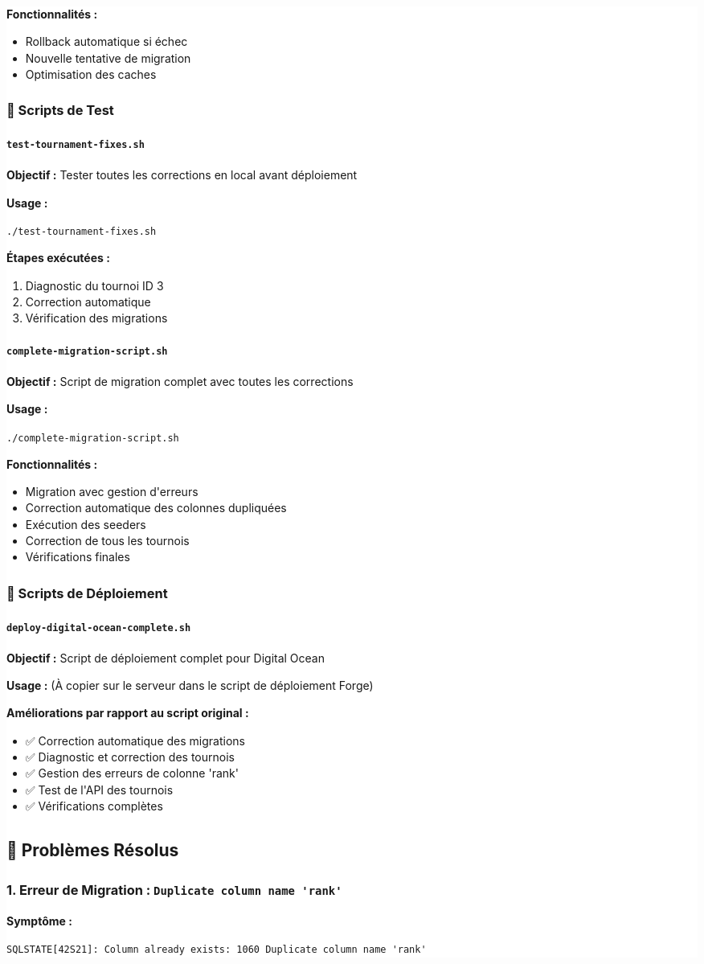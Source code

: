 **Fonctionnalités :**
- Rollback automatique si échec
- Nouvelle tentative de migration
- Optimisation des caches

### 🧪 Scripts de Test

#### `test-tournament-fixes.sh`
**Objectif :** Tester toutes les corrections en local avant déploiement

**Usage :**
```bash
./test-tournament-fixes.sh
```

**Étapes exécutées :**
1. Diagnostic du tournoi ID 3
2. Correction automatique
3. Vérification des migrations

#### `complete-migration-script.sh`
**Objectif :** Script de migration complet avec toutes les corrections

**Usage :**
```bash
./complete-migration-script.sh
```

**Fonctionnalités :**
- Migration avec gestion d'erreurs
- Correction automatique des colonnes dupliquées
- Exécution des seeders
- Correction de tous les tournois
- Vérifications finales

### 🚀 Scripts de Déploiement

#### `deploy-digital-ocean-complete.sh`
**Objectif :** Script de déploiement complet pour Digital Ocean

**Usage :** (À copier sur le serveur dans le script de déploiement Forge)

**Améliorations par rapport au script original :**
- ✅ Correction automatique des migrations
- ✅ Diagnostic et correction des tournois
- ✅ Gestion des erreurs de colonne 'rank'
- ✅ Test de l'API des tournois
- ✅ Vérifications complètes

## 🚨 Problèmes Résolus

### 1. Erreur de Migration : `Duplicate column name 'rank'`

**Symptôme :**
```
SQLSTATE[42S21]: Column already exists: 1060 Duplicate column name 'rank'
```
